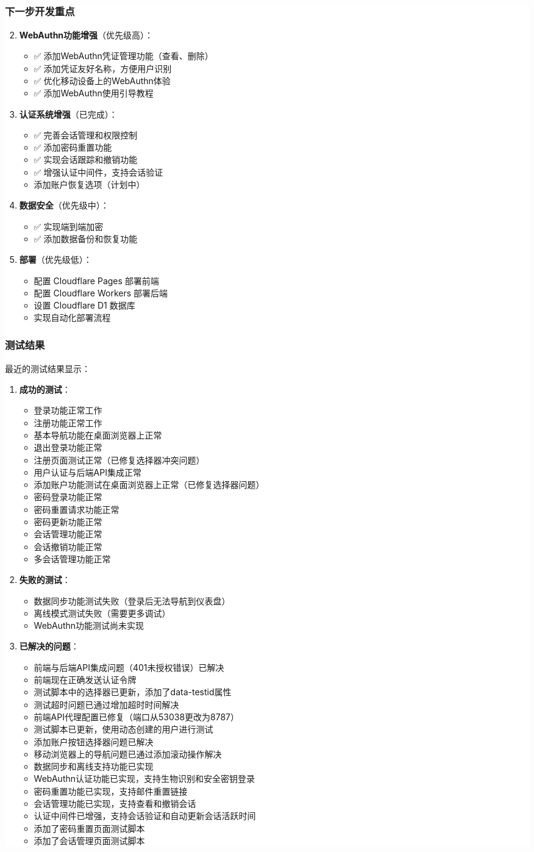 ### 下一步开发重点


2. **WebAuthn功能增强**（优先级高）：
   - ✅ 添加WebAuthn凭证管理功能（查看、删除）
   - ✅ 添加凭证友好名称，方便用户识别
   - ✅ 优化移动设备上的WebAuthn体验
   - ✅ 添加WebAuthn使用引导教程

3. **认证系统增强**（已完成）：
   - ✅ 完善会话管理和权限控制
   - ✅ 添加密码重置功能
   - ✅ 实现会话跟踪和撤销功能
   - ✅ 增强认证中间件，支持会话验证
   - 添加账户恢复选项（计划中）

4. **数据安全**（优先级中）：
   - ✅ 实现端到端加密
   - ✅ 添加数据备份和恢复功能

5. **部署**（优先级低）：
   - 配置 Cloudflare Pages 部署前端
   - 配置 Cloudflare Workers 部署后端
   - 设置 Cloudflare D1 数据库
   - 实现自动化部署流程



### 测试结果

最近的测试结果显示：

1. **成功的测试**：
   - 登录功能正常工作
   - 注册功能正常工作
   - 基本导航功能在桌面浏览器上正常
   - 退出登录功能正常
   - 注册页面测试正常（已修复选择器冲突问题）
   - 用户认证与后端API集成正常
   - 添加账户功能测试在桌面浏览器上正常（已修复选择器问题）
   - 密码登录功能正常
   - 密码重置请求功能正常
   - 密码更新功能正常
   - 会话管理功能正常
   - 会话撤销功能正常
   - 多会话管理功能正常

2. **失败的测试**：
   - 数据同步功能测试失败（登录后无法导航到仪表盘）
   - 离线模式测试失败（需要更多调试）
   - WebAuthn功能测试尚未实现

3. **已解决的问题**：
   - 前端与后端API集成问题（401未授权错误）已解决
   - 前端现在正确发送认证令牌
   - 测试脚本中的选择器已更新，添加了data-testid属性
   - 测试超时问题已通过增加超时时间解决
   - 前端API代理配置已修复（端口从53038更改为8787）
   - 测试脚本已更新，使用动态创建的用户进行测试
   - 添加账户按钮选择器问题已解决
   - 移动浏览器上的导航问题已通过添加滚动操作解决
   - 数据同步和离线支持功能已实现
   - WebAuthn认证功能已实现，支持生物识别和安全密钥登录
   - 密码重置功能已实现，支持邮件重置链接
   - 会话管理功能已实现，支持查看和撤销会话
   - 认证中间件已增强，支持会话验证和自动更新会话活跃时间
   - 添加了密码重置页面测试脚本
   - 添加了会话管理页面测试脚本